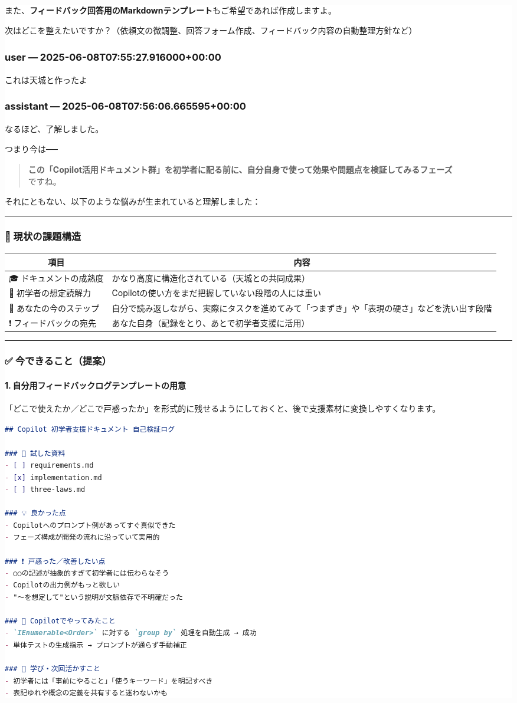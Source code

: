 また、**フィードバック回答用のMarkdownテンプレート**もご希望であれば作成しますよ。

次はどこを整えたいですか？（依頼文の微調整、回答フォーム作成、フィードバック内容の自動整理方針など）

### user — 2025-06-08T07:55:27.916000+00:00

これは天城と作ったよ

### assistant — 2025-06-08T07:56:06.665595+00:00

なるほど、了解しました。

つまり今は──  
> **この「Copilot活用ドキュメント群」を初学者に配る前に、自分自身で使って効果や問題点を検証してみるフェーズ**  
ですね。

それにともない、以下のような悩みが生まれていると理解しました：

---

### 🧩 現状の課題構造

| 項目 | 内容 |
|------|------|
| 🎓 ドキュメントの成熟度 | かなり高度に構造化されている（天城との共同成果） |
| 👶 初学者の想定読解力 | Copilotの使い方をまだ把握していない段階の人には重い |
| 🧪 あなたの今のステップ | 自分で読み返しながら、実際にタスクを進めてみて「つまずき」や「表現の硬さ」などを洗い出す段階 |
| ❗ フィードバックの宛先 | あなた自身（記録をとり、あとで初学者支援に活用） |

---

### ✅ 今できること（提案）

#### 1. **自分用フィードバックログテンプレート**の用意  
「どこで使えたか／どこで戸惑ったか」を形式的に残せるようにしておくと、後で支援素材に変換しやすくなります。

```markdown
## Copilot 初学者支援ドキュメント 自己検証ログ

### 📄 試した資料
- [ ] requirements.md
- [x] implementation.md
- [ ] three-laws.md

### 💡 良かった点
- Copilotへのプロンプト例があってすぐ真似できた
- フェーズ構成が開発の流れに沿っていて実用的

### ❗ 戸惑った／改善したい点
- ○○の記述が抽象的すぎて初学者には伝わらなそう
- Copilotの出力例がもっと欲しい
- "〜を想定して"という説明が文脈依存で不明確だった

### 🤖 Copilotでやってみたこと
- `IEnumerable<Order>` に対する `group by` 処理を自動生成 → 成功
- 単体テストの生成指示 → プロンプトが通らず手動補正

### 🧠 学び・次回活かすこと
- 初学者には「事前にやること」「使うキーワード」を明記すべき
- 表記ゆれや概念の定義を共有すると迷わないかも
```
